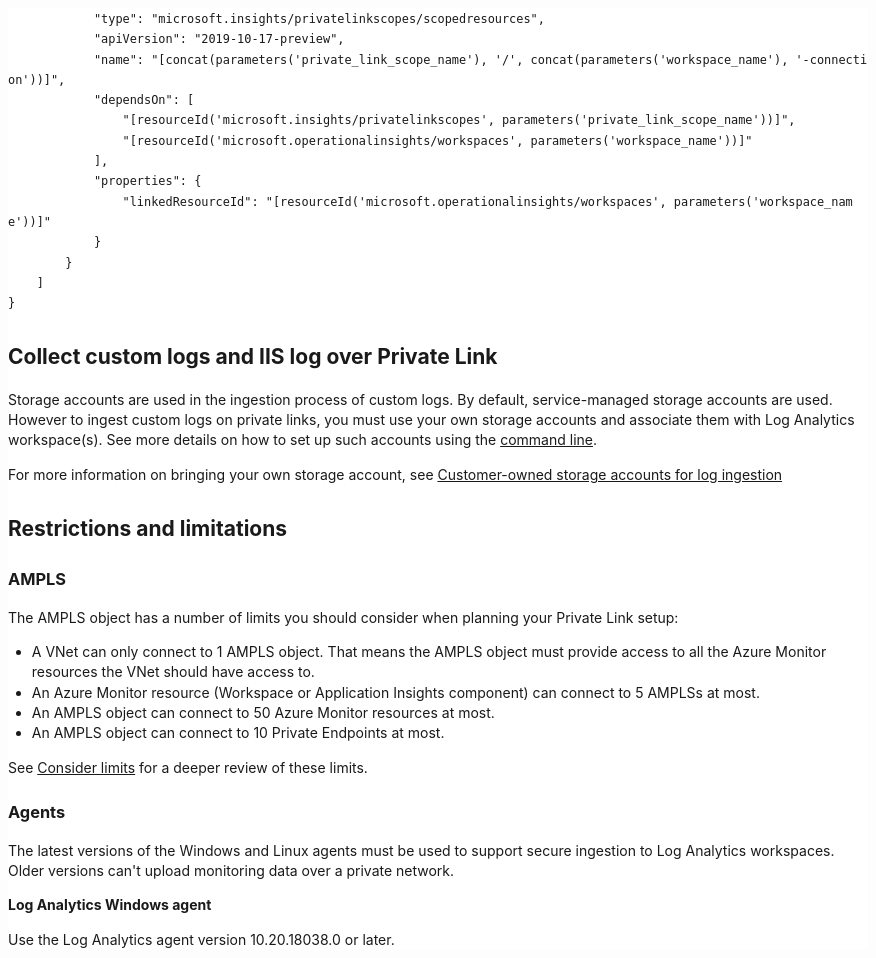 ```
            "type": "microsoft.insights/privatelinkscopes/scopedresources",
            "apiVersion": "2019-10-17-preview",
            "name": "[concat(parameters('private_link_scope_name'), '/', concat(parameters('workspace_name'), '-connection'))]",
            "dependsOn": [
                "[resourceId('microsoft.insights/privatelinkscopes', parameters('private_link_scope_name'))]",
                "[resourceId('microsoft.operationalinsights/workspaces', parameters('workspace_name'))]"
            ],
            "properties": {
                "linkedResourceId": "[resourceId('microsoft.operationalinsights/workspaces', parameters('workspace_name'))]"
            }
        }
    ]
}
```

## Collect custom logs and IIS log over Private Link

Storage accounts are used in the ingestion process of custom logs. By default, service-managed storage accounts are used. However to ingest custom logs on private links, you must use your own storage accounts and associate them with Log Analytics workspace(s). See more details on how to set up such accounts using the [command line](/cli/azure/monitor/log-analytics/workspace/linked-storage).

For more information on bringing your own storage account, see [Customer-owned storage accounts for log ingestion](private-storage.md)

## Restrictions and limitations

### AMPLS
The AMPLS object has a number of limits you should consider when planning your Private Link setup:

* A VNet can only connect to 1 AMPLS object. That means the AMPLS object must provide access to all the Azure Monitor resources the VNet should have access to.
* An Azure Monitor resource (Workspace or Application Insights component) can connect to 5 AMPLSs at most.
* An AMPLS object can connect to 50 Azure Monitor resources at most.
* An AMPLS object can connect to 10 Private Endpoints at most.

See [Consider limits](#consider-limits) for a deeper review of these limits.

### Agents

The latest versions of the Windows and Linux agents must be used to support secure ingestion to Log Analytics workspaces. Older versions can't upload monitoring data over a private network.

**Log Analytics Windows agent**

Use the Log Analytics agent version 10.20.18038.0 or later.
